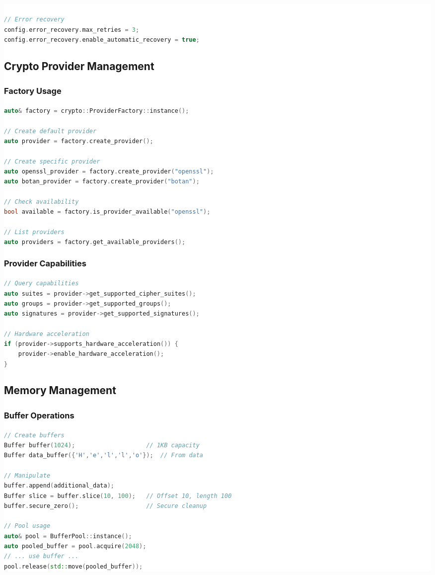 ```cpp

// Error recovery
config.error_recovery.max_retries = 3;
config.error_recovery.enable_automatic_recovery = true;
```

## Crypto Provider Management

### Factory Usage
```cpp
auto& factory = crypto::ProviderFactory::instance();

// Create default provider
auto provider = factory.create_provider();

// Create specific provider
auto openssl_provider = factory.create_provider("openssl");
auto botan_provider = factory.create_provider("botan");

// Check availability
bool available = factory.is_provider_available("openssl");

// List providers
auto providers = factory.get_available_providers();
```

### Provider Capabilities
```cpp
// Query capabilities
auto suites = provider->get_supported_cipher_suites();
auto groups = provider->get_supported_groups();
auto signatures = provider->get_supported_signatures();

// Hardware acceleration
if (provider->supports_hardware_acceleration()) {
    provider->enable_hardware_acceleration();
}
```

## Memory Management

### Buffer Operations
```cpp
// Create buffers
Buffer buffer(1024);                    // 1KB capacity
Buffer data_buffer({'H','e','l','l','o'});  // From data

// Manipulate
buffer.append(additional_data);
Buffer slice = buffer.slice(10, 100);   // Offset 10, length 100
buffer.secure_zero();                   // Secure cleanup

// Pool usage
auto& pool = BufferPool::instance();
auto pooled_buffer = pool.acquire(2048);
// ... use buffer ...
pool.release(std::move(pooled_buffer));
```

